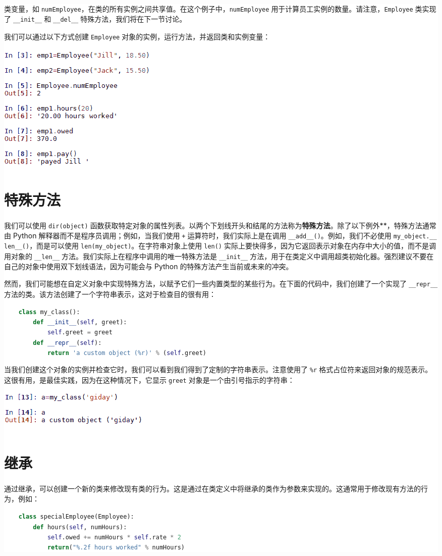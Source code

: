 类变量，如 `numEmployee`，在类的所有实例之间共享值。在这个例子中，`numEmployee` 用于计算员工实例的数量。请注意，`Employee` 类实现了 `__init__` 和 `__del__` 特殊方法，我们将在下一节讨论。

我们可以通过以下方式创建 `Employee` 对象的实例，运行方法，并返回类和实例变量：

![图片](img/image_01_027.png)

# 特殊方法

我们可以使用 `dir(object)` 函数获取特定对象的属性列表。以两个下划线开头和结尾的方法称为**特殊方法**。除了以下例外**，特殊方法通常由 Python 解释器而不是程序员调用；例如，当我们使用 `+` 运算符时，我们实际上是在调用 `__add__()`。例如，我们不必使用 `my_object.__len__()`，而是可以使用 `len(my_object)`。在字符串对象上使用 `len()` 实际上要快得多，因为它返回表示对象在内存中大小的值，而不是调用对象的 `__len__` 方法。我们实际上在程序中调用的唯一特殊方法是 `__init__` 方法，用于在类定义中调用超类初始化器。强烈建议不要在自己的对象中使用双下划线语法，因为可能会与 Python 的特殊方法产生当前或未来的冲突。

然而，我们可能想在自定义对象中实现特殊方法，以赋予它们一些内置类型的某些行为。在下面的代码中，我们创建了一个实现了 `__repr__` 方法的类。该方法创建了一个字符串表示，这对于检查目的很有用：

```py
    class my_class(): 
        def __init__(self, greet): 
            self.greet = greet 
        def __repr__(self): 
            return 'a custom object (%r)' % (self.greet) 

```

当我们创建这个对象的实例并检查它时，我们可以看到我们得到了定制的字符串表示。注意使用了 `%r` 格式占位符来返回对象的规范表示。这很有用，是最佳实践，因为在这种情况下，它显示 `greet` 对象是一个由引号指示的字符串：

![图片](img/image_01_028.png)

# 继承

通过继承，可以创建一个新的类来修改现有类的行为。这是通过在类定义中将继承的类作为参数来实现的。这通常用于修改现有方法的行为，例如：

```py
    class specialEmployee(Employee): 
        def hours(self, numHours): 
            self.owed += numHours * self.rate * 2 
            return("%.2f hours worked" % numHours)    

```

